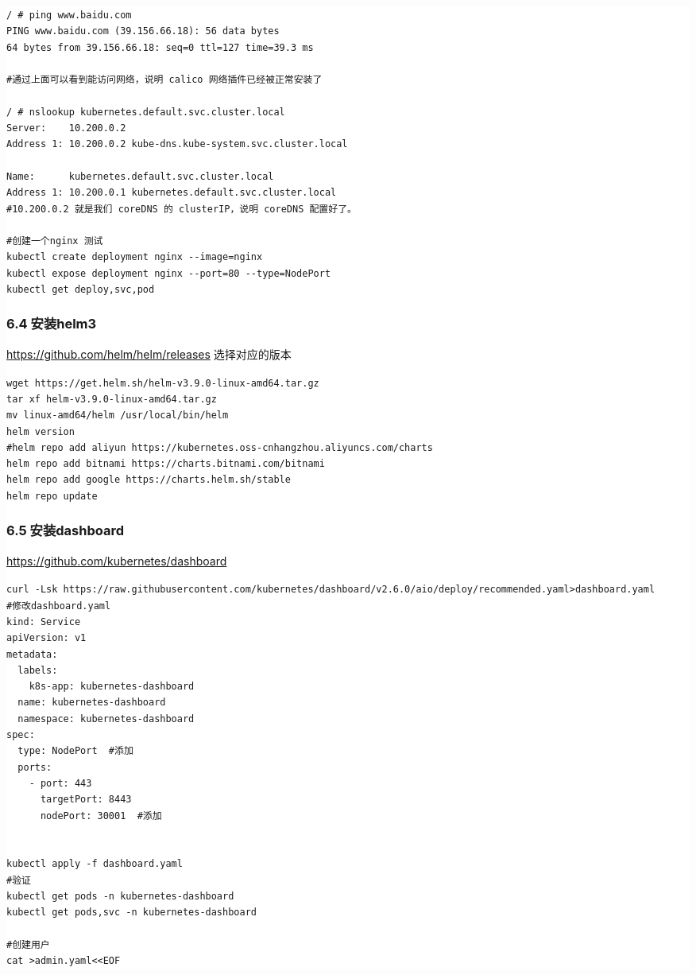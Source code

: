 ```shell
/ # ping www.baidu.com
PING www.baidu.com (39.156.66.18): 56 data bytes
64 bytes from 39.156.66.18: seq=0 ttl=127 time=39.3 ms

#通过上面可以看到能访问网络，说明 calico 网络插件已经被正常安装了

/ # nslookup kubernetes.default.svc.cluster.local
Server:    10.200.0.2
Address 1: 10.200.0.2 kube-dns.kube-system.svc.cluster.local

Name:      kubernetes.default.svc.cluster.local
Address 1: 10.200.0.1 kubernetes.default.svc.cluster.local
#10.200.0.2 就是我们 coreDNS 的 clusterIP，说明 coreDNS 配置好了。

#创建一个nginx 测试
kubectl create deployment nginx --image=nginx
kubectl expose deployment nginx --port=80 --type=NodePort
kubectl get deploy,svc,pod 
```

### 6.4 安装helm3

https://github.com/helm/helm/releases  选择对应的版本

```shell
wget https://get.helm.sh/helm-v3.9.0-linux-amd64.tar.gz
tar xf helm-v3.9.0-linux-amd64.tar.gz
mv linux-amd64/helm /usr/local/bin/helm
helm version
#helm repo add aliyun https://kubernetes.oss-cnhangzhou.aliyuncs.com/charts
helm repo add bitnami https://charts.bitnami.com/bitnami
helm repo add google https://charts.helm.sh/stable
helm repo update
```

### 6.5 安装dashboard

https://github.com/kubernetes/dashboard

```shell
curl -Lsk https://raw.githubusercontent.com/kubernetes/dashboard/v2.6.0/aio/deploy/recommended.yaml>dashboard.yaml
#修改dashboard.yaml
kind: Service
apiVersion: v1
metadata:
  labels:
    k8s-app: kubernetes-dashboard
  name: kubernetes-dashboard
  namespace: kubernetes-dashboard
spec:
  type: NodePort  #添加
  ports:
    - port: 443 
      targetPort: 8443
      nodePort: 30001  #添加


kubectl apply -f dashboard.yaml
#验证
kubectl get pods -n kubernetes-dashboard
kubectl get pods,svc -n kubernetes-dashboard

#创建用户
cat >admin.yaml<<EOF
```